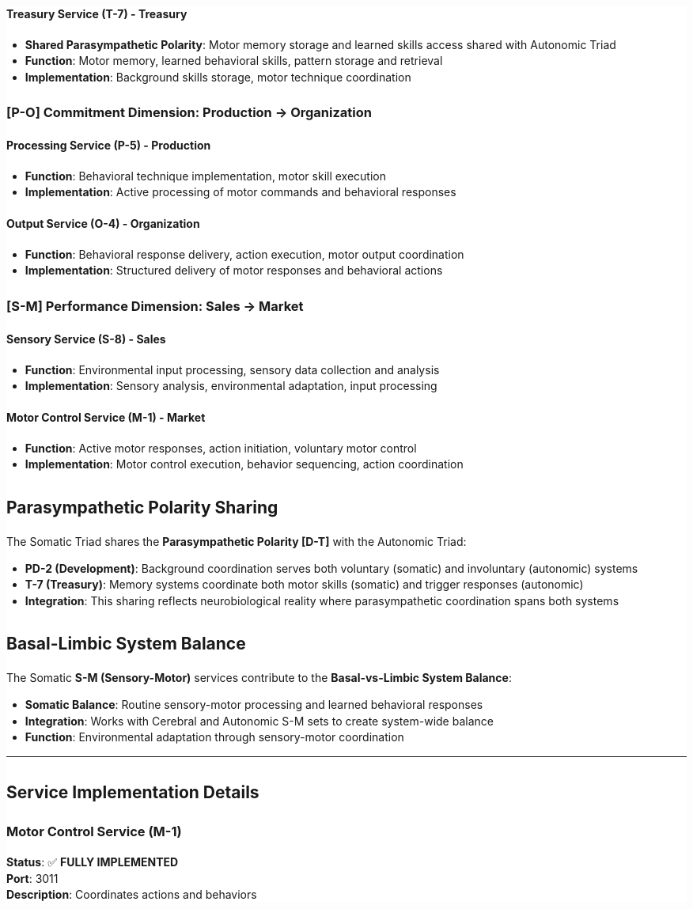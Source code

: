 #### Treasury Service (T-7) - Treasury  
- **Shared Parasympathetic Polarity**: Motor memory storage and learned skills access shared with Autonomic Triad
- **Function**: Motor memory, learned behavioral skills, pattern storage and retrieval
- **Implementation**: Background skills storage, motor technique coordination

### **[P-O] Commitment Dimension: Production → Organization**

#### Processing Service (P-5) - Production
- **Function**: Behavioral technique implementation, motor skill execution
- **Implementation**: Active processing of motor commands and behavioral responses

#### Output Service (O-4) - Organization
- **Function**: Behavioral response delivery, action execution, motor output coordination
- **Implementation**: Structured delivery of motor responses and behavioral actions

### **[S-M] Performance Dimension: Sales → Market**

#### Sensory Service (S-8) - Sales
- **Function**: Environmental input processing, sensory data collection and analysis
- **Implementation**: Sensory analysis, environmental adaptation, input processing

#### Motor Control Service (M-1) - Market
- **Function**: Active motor responses, action initiation, voluntary motor control
- **Implementation**: Motor control execution, behavior sequencing, action coordination

## Parasympathetic Polarity Sharing

The Somatic Triad shares the **Parasympathetic Polarity [D-T]** with the Autonomic Triad:

- **PD-2 (Development)**: Background coordination serves both voluntary (somatic) and involuntary (autonomic) systems
- **T-7 (Treasury)**: Memory systems coordinate both motor skills (somatic) and trigger responses (autonomic)
- **Integration**: This sharing reflects neurobiological reality where parasympathetic coordination spans both systems

## Basal-Limbic System Balance

The Somatic **S-M (Sensory-Motor)** services contribute to the **Basal-vs-Limbic System Balance**:

- **Somatic Balance**: Routine sensory-motor processing and learned behavioral responses
- **Integration**: Works with Cerebral and Autonomic S-M sets to create system-wide balance
- **Function**: Environmental adaptation through sensory-motor coordination

---

## Service Implementation Details

### Motor Control Service (M-1)
**Status**: ✅ **FULLY IMPLEMENTED**  
**Port**: 3011  
**Description**: Coordinates actions and behaviors
